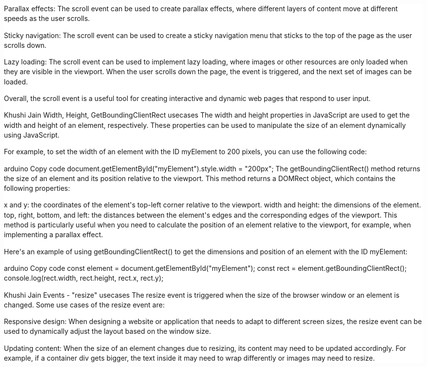 Parallax effects: The scroll event can be used to create parallax effects, where different layers of content move at different speeds as the user scrolls.

Sticky navigation: The scroll event can be used to create a sticky navigation menu that sticks to the top of the page as the user scrolls down.

Lazy loading: The scroll event can be used to implement lazy loading, where images or other resources are only loaded when they are visible in the viewport. When the user scrolls down the page, the event is triggered, and the next set of images can be loaded.

Overall, the scroll event is a useful tool for creating interactive and dynamic web pages that respond to user input.




Khushi Jain
Width, Height, GetBoundingClientRect usecases
The width and height properties in JavaScript are used to get the width and height of an element, respectively. These properties can be used to manipulate the size of an element dynamically using JavaScript.

For example, to set the width of an element with the ID myElement to 200 pixels, you can use the following code:

arduino
Copy code
document.getElementById("myElement").style.width = "200px";
The getBoundingClientRect() method returns the size of an element and its position relative to the viewport. This method returns a DOMRect object, which contains the following properties:

x and y: the coordinates of the element's top-left corner relative to the viewport.
width and height: the dimensions of the element.
top, right, bottom, and left: the distances between the element's edges and the corresponding edges of the viewport.
This method is particularly useful when you need to calculate the position of an element relative to the viewport, for example, when implementing a parallax effect.

Here's an example of using getBoundingClientRect() to get the dimensions and position of an element with the ID myElement:

arduino
Copy code
const element = document.getElementById("myElement");
const rect = element.getBoundingClientRect();
console.log(rect.width, rect.height, rect.x, rect.y);



Khushi Jain
Events - "resize" usecases
The resize event is triggered when the size of the browser window or an element is changed. Some use cases of the resize event are:

Responsive design: When designing a website or application that needs to adapt to different screen sizes, the resize event can be used to dynamically adjust the layout based on the window size.

Updating content: When the size of an element changes due to resizing, its content may need to be updated accordingly. For example, if a container div gets bigger, the text inside it may need to wrap differently or images may need to resize.
